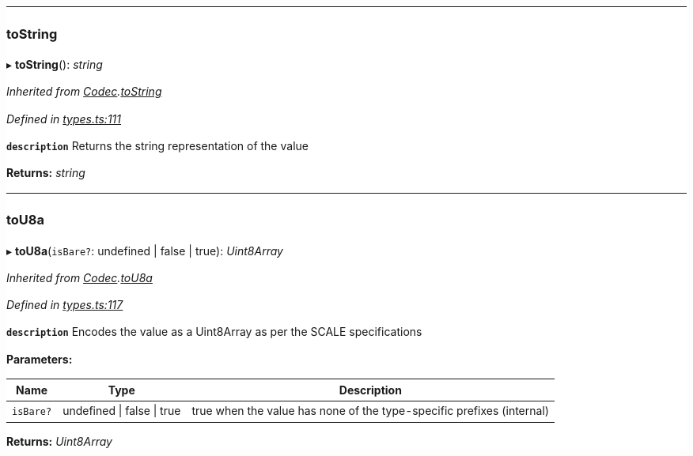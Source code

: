___

###  toString

▸ **toString**(): *string*

*Inherited from [Codec](_types_.codec.md).[toString](_types_.codec.md#tostring)*

*Defined in [types.ts:111](https://github.com/polkadot-js/api/blob/fb7e067/packages/types/src/types.ts#L111)*

**`description`** Returns the string representation of the value

**Returns:** *string*

___

###  toU8a

▸ **toU8a**(`isBare?`: undefined | false | true): *Uint8Array*

*Inherited from [Codec](_types_.codec.md).[toU8a](_types_.codec.md#tou8a)*

*Defined in [types.ts:117](https://github.com/polkadot-js/api/blob/fb7e067/packages/types/src/types.ts#L117)*

**`description`** Encodes the value as a Uint8Array as per the SCALE specifications

**Parameters:**

Name | Type | Description |
------ | ------ | ------ |
`isBare?` | undefined &#124; false &#124; true | true when the value has none of the type-specific prefixes (internal)  |

**Returns:** *Uint8Array*
